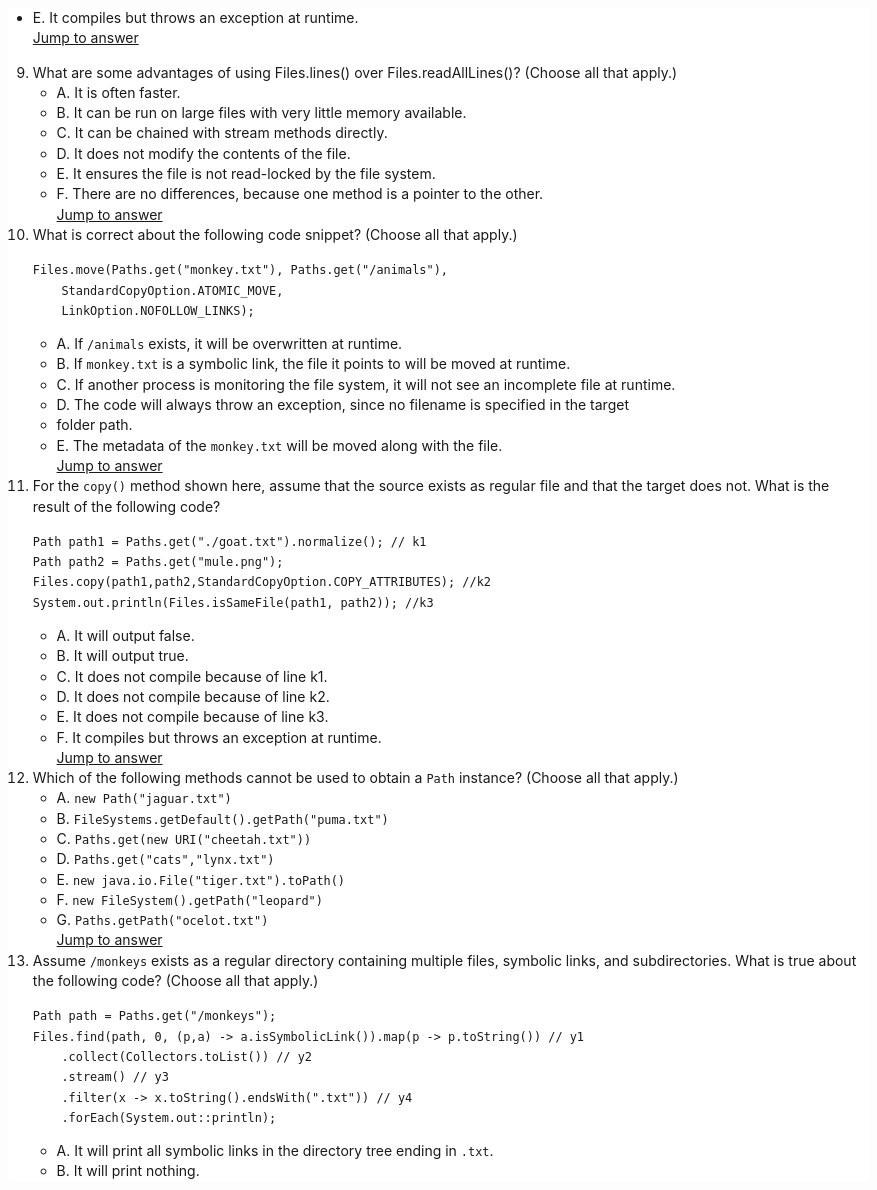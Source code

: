    ````
   ````
   - E. It compiles but throws an exception at runtime.
<br />[Jump to answer](#qa8)
9. <a name="q9"></a>What are some advantages of using Files.lines() over Files.readAllLines()? (Choose all that apply.)
    - A. It is often faster.
    - B. It can be run on large files with very little memory available.
    - C. It can be chained with stream methods directly.
    - D. It does not modify the contents of the file.
    - E. It ensures the file is not read-locked by the file system.
    - F. There are no differences, because one method is a pointer to the other.
<br />[Jump to answer](#qa9)
10. <a name="q10"></a>What is correct about the following code snippet? (Choose all that apply.)
    ````
    Files.move(Paths.get("monkey.txt"), Paths.get("/animals"),
        StandardCopyOption.ATOMIC_MOVE,
        LinkOption.NOFOLLOW_LINKS);
    ````
    - A. If `/animals` exists, it will be overwritten at runtime.
    - B. If `monkey.txt` is a symbolic link, the file it points to will be moved at runtime.
    - C. If another process is monitoring the file system, it will not see an incomplete file at
    runtime.
    - D. The code will always throw an exception, since no filename is specified in the target
    - folder path.
    - E. The metadata of the `monkey.txt` will be moved along with the file.
<br />[Jump to answer](#qa10)
11. <a name="q11"></a>For the `copy()` method shown here, assume that the source exists as regular file and that the target does not. What is the result of the following code?
    ````
    Path path1 = Paths.get("./goat.txt").normalize(); // k1
    Path path2 = Paths.get("mule.png");
    Files.copy(path1,path2,StandardCopyOption.COPY_ATTRIBUTES); //k2
    System.out.println(Files.isSameFile(path1, path2)); //k3
    ````
    - A. It will output false.
    - B. It will output true.
    - C. It does not compile because of line k1.
    - D. It does not compile because of line k2.
    - E. It does not compile because of line k3.
    - F. It compiles but throws an exception at runtime.
<br />[Jump to answer](#qa11)    
12. <a name="q12"></a>Which of the following methods cannot be used to obtain a `Path` instance? (Choose all that apply.)
    - A. `new Path("jaguar.txt")`
    - B. `FileSystems.getDefault().getPath("puma.txt")`
    - C. `Paths.get(new URI("cheetah.txt"))`
    - D. `Paths.get("cats","lynx.txt")`
    - E. `new java.io.File("tiger.txt").toPath()`
    - F. `new FileSystem().getPath("leopard")`
    - G. `Paths.getPath("ocelot.txt")`
<br />[Jump to answer](#qa12)
13. <a name="q13"></a>Assume `/monkeys` exists as a regular directory containing multiple files, symbolic links, and subdirectories. What is true about the following code? (Choose all that apply.)
    ````
    Path path = Paths.get("/monkeys");
    Files.find(path, 0, (p,a) -> a.isSymbolicLink()).map(p -> p.toString()) // y1
        .collect(Collectors.toList()) // y2
        .stream() // y3
        .filter(x -> x.toString().endsWith(".txt")) // y4
        .forEach(System.out::println);
    ````
    - A. It will print all symbolic links in the directory tree ending in `.txt`.
    - B. It will print nothing.